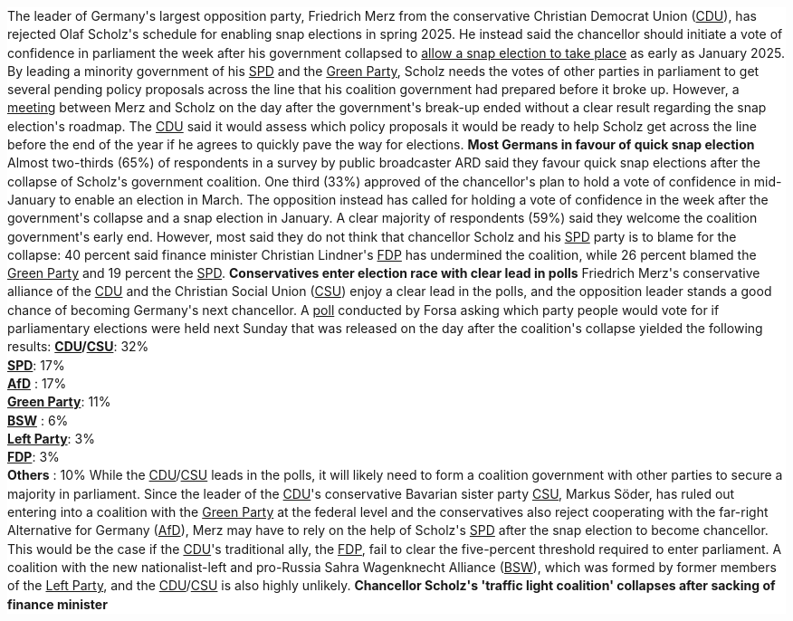 The leader of Germany's largest opposition party, Friedrich Merz from the conservative Christian Democrat Union ([CDU](https://www.cleanenergywire.org/experts/cdu-christian-democratic-union)), has rejected Olaf Scholz's schedule for enabling snap elections in spring 2025. He instead said the chancellor should initiate a vote of confidence in parliament the week after his government collapsed to [allow a snap election to take place](https://www.cleanenergywire.org/factsheets/long-road-new-government-coalition-germany) as early as January 2025. By leading a minority government of his [SPD](https://www.cleanenergywire.org/experts/spd-social-democratic-party) and the [Green Party](https://www.cleanenergywire.org/experts/green-party), Scholz needs the votes of other parties in parliament to get several pending policy proposals across the line that his coalition government had prepared before it broke up.
However, a [meeting](https://www.tagesschau.de/inland/innenpolitik/merz-vertrauensfrage-102.html) between Merz and Scholz on the day after the government's break-up ended without a clear result regarding the snap election's roadmap. The [CDU](https://www.cleanenergywire.org/experts/cdu-christian-democratic-union) said it would assess which policy proposals it would be ready to help Scholz get across the line before the end of the year if he agrees to quickly pave the way for elections.
**Most Germans in favour of quick snap election**
Almost two-thirds (65%) of respondents in a survey by public broadcaster ARD said they favour quick snap elections after the collapse of Scholz's government coalition. One third (33%) approved of the chancellor's plan to hold a vote of confidence in mid-January to enable an election in March. The opposition instead has called for holding a vote of confidence in the week after the government's collapse and a snap election in January.
A clear majority of respondents (59%) said they welcome the coalition government's early end. However, most said they do not think that chancellor Scholz and his [SPD](https://www.cleanenergywire.org/experts/spd-social-democratic-party) party is to blame for the collapse: 40 percent said finance minister Christian Lindner's [FDP](https://www.cleanenergywire.org/experts/fdp-free-democratic-party) has undermined the coalition, while 26 percent blamed the [Green Party](https://www.cleanenergywire.org/experts/green-party) and 19 percent the [SPD](https://www.cleanenergywire.org/experts/spd-social-democratic-party).
**Conservatives enter election race with clear lead in polls**
Friedrich Merz's conservative alliance of the [CDU](https://www.cleanenergywire.org/experts/cdu-christian-democratic-union) and the Christian Social Union ([CSU](https://www.cleanenergywire.org/experts/csu-christian-social-union)) enjoy a clear lead in the polls, and the opposition leader stands a good chance of becoming Germany's next chancellor. A [poll](https://www.wahlrecht.de/umfragen/forsa.htm) conducted by Forsa asking which party people would vote for if parliamentary elections were held next Sunday that was released on the day after the coalition's collapse yielded the following results:
[**CDU**](https://www.cleanenergywire.org/experts/cdu-christian-democratic-union)**/**[**CSU**](https://www.cleanenergywire.org/experts/csu-christian-social-union): 32%  
[**SPD**](https://www.cleanenergywire.org/experts/spd-social-democratic-party): 17%  
**[AfD](https://www.cleanenergywire.org/experts/afd-alternative-germany)** : 17%  
[**Green Party**](https://www.cleanenergywire.org/experts/green-party): 11%  
**[BSW](https://www.cleanenergywire.org/experts/bsw-sahra-wagenknecht-alliance)** : 6%  
[**Left Party**](https://www.cleanenergywire.org/experts/left-party): 3%  
[**FDP**](https://www.cleanenergywire.org/experts/fdp-free-democratic-party): 3%  
**Others** : 10%
While the [CDU](https://www.cleanenergywire.org/experts/cdu-christian-democratic-union)/[CSU](https://www.cleanenergywire.org/experts/csu-christian-social-union) leads in the polls, it will likely need to form a coalition government with other parties to secure a majority in parliament. Since the leader of the [CDU](https://www.cleanenergywire.org/experts/cdu-christian-democratic-union)'s conservative Bavarian sister party [CSU](https://www.cleanenergywire.org/experts/csu-christian-social-union), Markus Söder, has ruled out entering into a coalition with the [Green Party](https://www.cleanenergywire.org/experts/green-party) at the federal level and the conservatives also reject cooperating with the far-right Alternative for Germany ([AfD](https://www.cleanenergywire.org/experts/afd-alternative-germany)), Merz may have to rely on the help of Scholz's [SPD](https://www.cleanenergywire.org/experts/spd-social-democratic-party) after the snap election to become chancellor.
This would be the case if the [CDU](https://www.cleanenergywire.org/experts/cdu-christian-democratic-union)'s traditional ally, the [FDP](https://www.cleanenergywire.org/experts/fdp-free-democratic-party), fail to clear the five-percent threshold required to enter parliament. A coalition with the new nationalist-left and pro-Russia Sahra Wagenknecht Alliance ([BSW](https://www.cleanenergywire.org/experts/bsw-sahra-wagenknecht-alliance)), which was formed by former members of the [Left Party](https://www.cleanenergywire.org/experts/left-party), and the [CDU](https://www.cleanenergywire.org/experts/cdu-christian-democratic-union)/[CSU](https://www.cleanenergywire.org/experts/csu-christian-social-union) is also highly unlikely. 
**Chancellor Scholz's 'traffic light coalition' collapses after sacking of finance minister**
